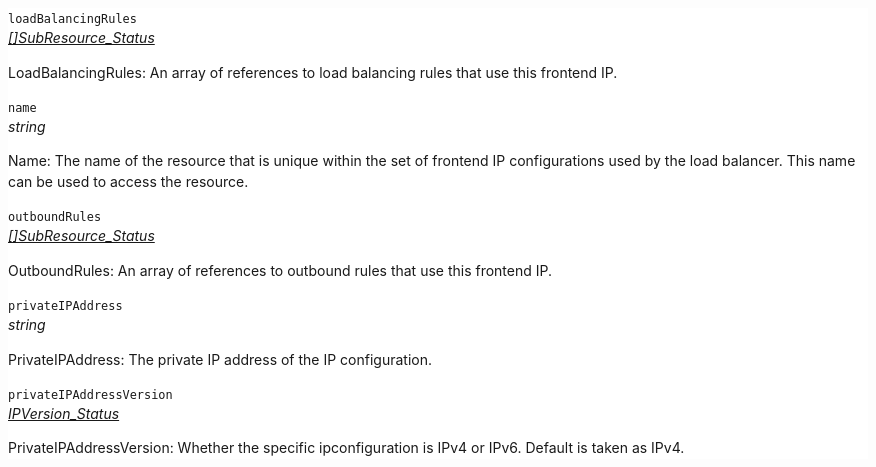 <code>loadBalancingRules</code><br/>
<em>
<a href="#network.azure.com/v1alpha1api20201101.SubResource_Status">
[]SubResource_Status
</a>
</em>
</td>
<td>
<p>LoadBalancingRules: An array of references to load balancing rules that use this frontend IP.</p>
</td>
</tr>
<tr>
<td>
<code>name</code><br/>
<em>
string
</em>
</td>
<td>
<p>Name: The name of the resource that is unique within the set of frontend IP configurations used by the load balancer.
This name can be used to access the resource.</p>
</td>
</tr>
<tr>
<td>
<code>outboundRules</code><br/>
<em>
<a href="#network.azure.com/v1alpha1api20201101.SubResource_Status">
[]SubResource_Status
</a>
</em>
</td>
<td>
<p>OutboundRules: An array of references to outbound rules that use this frontend IP.</p>
</td>
</tr>
<tr>
<td>
<code>privateIPAddress</code><br/>
<em>
string
</em>
</td>
<td>
<p>PrivateIPAddress: The private IP address of the IP configuration.</p>
</td>
</tr>
<tr>
<td>
<code>privateIPAddressVersion</code><br/>
<em>
<a href="#network.azure.com/v1alpha1api20201101.IPVersion_Status">
IPVersion_Status
</a>
</em>
</td>
<td>
<p>PrivateIPAddressVersion: Whether the specific ipconfiguration is IPv4 or IPv6. Default is taken as IPv4.</p>
</td>
</tr>
<tr>